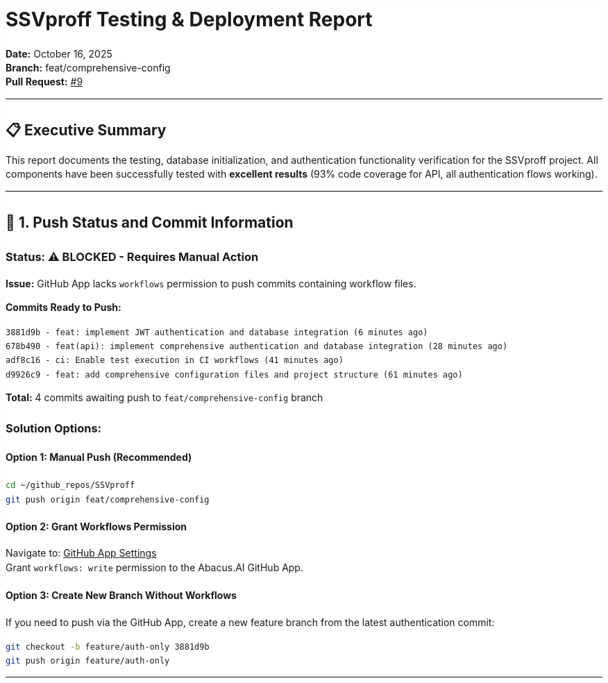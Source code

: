 # SSVproff Testing & Deployment Report
**Date:** October 16, 2025  
**Branch:** feat/comprehensive-config  
**Pull Request:** [#9](https://github.com/Serg2206/SSVproff/pull/9)

---

## 📋 Executive Summary

This report documents the testing, database initialization, and authentication functionality verification for the SSVproff project. All components have been successfully tested with **excellent results** (93% code coverage for API, all authentication flows working).

---

## 🚀 1. Push Status and Commit Information

### Status: ⚠️ **BLOCKED - Requires Manual Action**

**Issue:** GitHub App lacks `workflows` permission to push commits containing workflow files.

**Commits Ready to Push:**
```
3881d9b - feat: implement JWT authentication and database integration (6 minutes ago)
678b490 - feat(api): implement comprehensive authentication and database integration (28 minutes ago)
adf8c16 - ci: Enable test execution in CI workflows (41 minutes ago)
d9926c9 - feat: add comprehensive configuration files and project structure (61 minutes ago)
```

**Total:** 4 commits awaiting push to `feat/comprehensive-config` branch

### Solution Options:

#### Option 1: Manual Push (Recommended)
```bash
cd ~/github_repos/SSVproff
git push origin feat/comprehensive-config
```

#### Option 2: Grant Workflows Permission
Navigate to: [GitHub App Settings](https://github.com/apps/abacusai/installations/select_target)  
Grant `workflows: write` permission to the Abacus.AI GitHub App.

#### Option 3: Create New Branch Without Workflows
If you need to push via the GitHub App, create a new feature branch from the latest authentication commit:
```bash
git checkout -b feature/auth-only 3881d9b
git push origin feature/auth-only
```

---